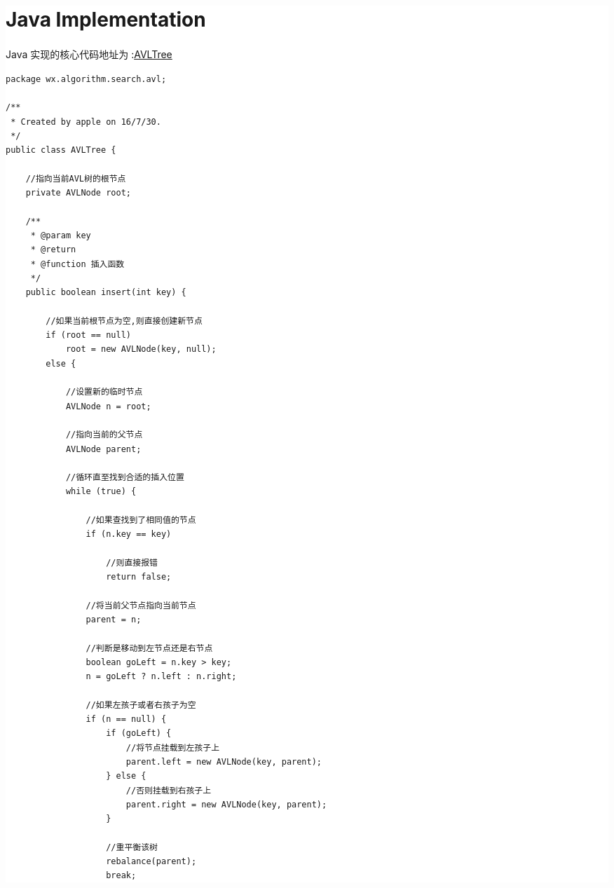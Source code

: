 # Java Implementation

Java 实现的核心代码地址为 :[AVLTree](https://github.com/wxyyxc1992/just-coder-handbook/blob/master/Algorithm/java/src/main/java/wx/algorithm/search/avl/AVLTree.java)

```
package wx.algorithm.search.avl;

/**
 * Created by apple on 16/7/30.
 */
public class AVLTree {

    //指向当前AVL树的根节点
    private AVLNode root;

    /**
     * @param key
     * @return
     * @function 插入函数
     */
    public boolean insert(int key) {

        //如果当前根节点为空,则直接创建新节点
        if (root == null)
            root = new AVLNode(key, null);
        else {

            //设置新的临时节点
            AVLNode n = root;

            //指向当前的父节点
            AVLNode parent;

            //循环直至找到合适的插入位置
            while (true) {

                //如果查找到了相同值的节点
                if (n.key == key)

                    //则直接报错
                    return false;

                //将当前父节点指向当前节点
                parent = n;

                //判断是移动到左节点还是右节点
                boolean goLeft = n.key > key;
                n = goLeft ? n.left : n.right;

                //如果左孩子或者右孩子为空
                if (n == null) {
                    if (goLeft) {
                        //将节点挂载到左孩子上
                        parent.left = new AVLNode(key, parent);
                    } else {
                        //否则挂载到右孩子上
                        parent.right = new AVLNode(key, parent);
                    }

                    //重平衡该树
                    rebalance(parent);
                    break;
```